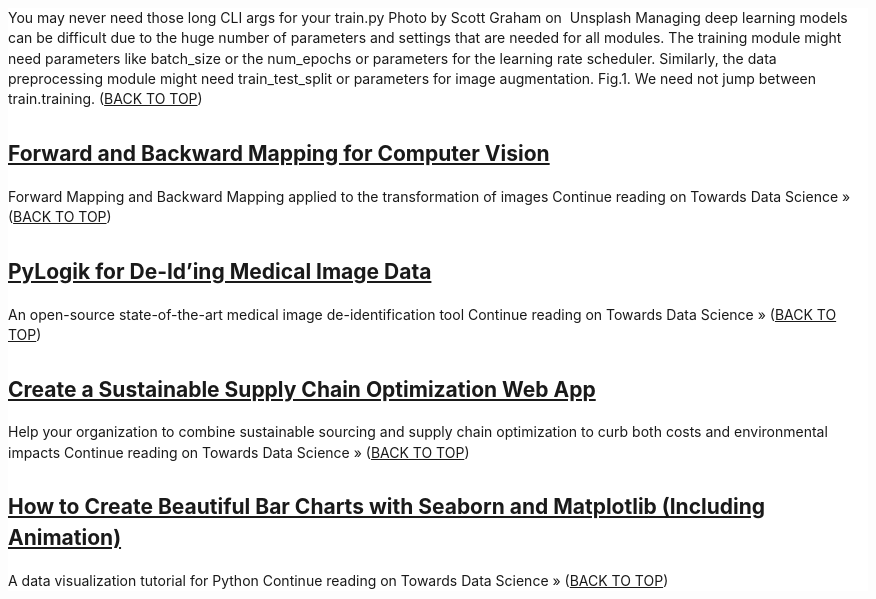
You may never need those long CLI args for your train.py Photo by Scott Graham on  Unsplash Managing deep learning models can be difficult due to the huge number of parameters and settings that are needed for all modules. The training module might need parameters like batch_size or the num_epochs or parameters for the learning rate scheduler. Similarly, the data preprocessing module might need train_test_split or parameters for image augmentation. Fig.1. We need not jump between train.training.
 ([BACK TO TOP](#toc_d3b7d92fc3d37750801166f0f27d4b73))


<a name="db09bb7f18a6694698353766caa2c4ae" />

## [Forward and Backward Mapping for Computer Vision](https://towardsdatascience.com/forward-and-backward-mapping-for-computer-vision-833436e2472?source=rss----7f60cf5620c9---4)


Forward Mapping and Backward Mapping applied to the transformation of images Continue reading on Towards Data Science »
 ([BACK TO TOP](#toc_db09bb7f18a6694698353766caa2c4ae))


<a name="c16a7bcf8e3dcc5e0aec33976c605179" />

## [PyLogik for De-Id’ing Medical Image Data](https://towardsdatascience.com/pylogik-for-de-iding-medical-image-data-ae5a1ba31baa?source=rss----7f60cf5620c9---4)


An open-source state-of-the-art medical image de-identification tool Continue reading on Towards Data Science »
 ([BACK TO TOP](#toc_c16a7bcf8e3dcc5e0aec33976c605179))


<a name="50f362e3addf1ac4f982511dd62cb9b5" />

## [Create a Sustainable Supply Chain Optimization Web App](https://towardsdatascience.com/create-a-sustainable-supply-chain-optimization-web-app-20599b98cab6?source=rss----7f60cf5620c9---4)


Help your organization to combine sustainable sourcing and supply chain optimization to curb both costs and environmental impacts Continue reading on Towards Data Science »
 ([BACK TO TOP](#toc_50f362e3addf1ac4f982511dd62cb9b5))


<a name="aec1d287ea133c14cab11fc13b26e4ac" />

## [How to Create Beautiful Bar Charts with Seaborn and Matplotlib (Including Animation)](https://towardsdatascience.com/how-to-create-beautiful-bar-charts-with-seaborn-and-matplotlib-including-animation-c2bc9ade1d7c?source=rss----7f60cf5620c9---4)


A data visualization tutorial for Python Continue reading on Towards Data Science »
 ([BACK TO TOP](#toc_aec1d287ea133c14cab11fc13b26e4ac))
